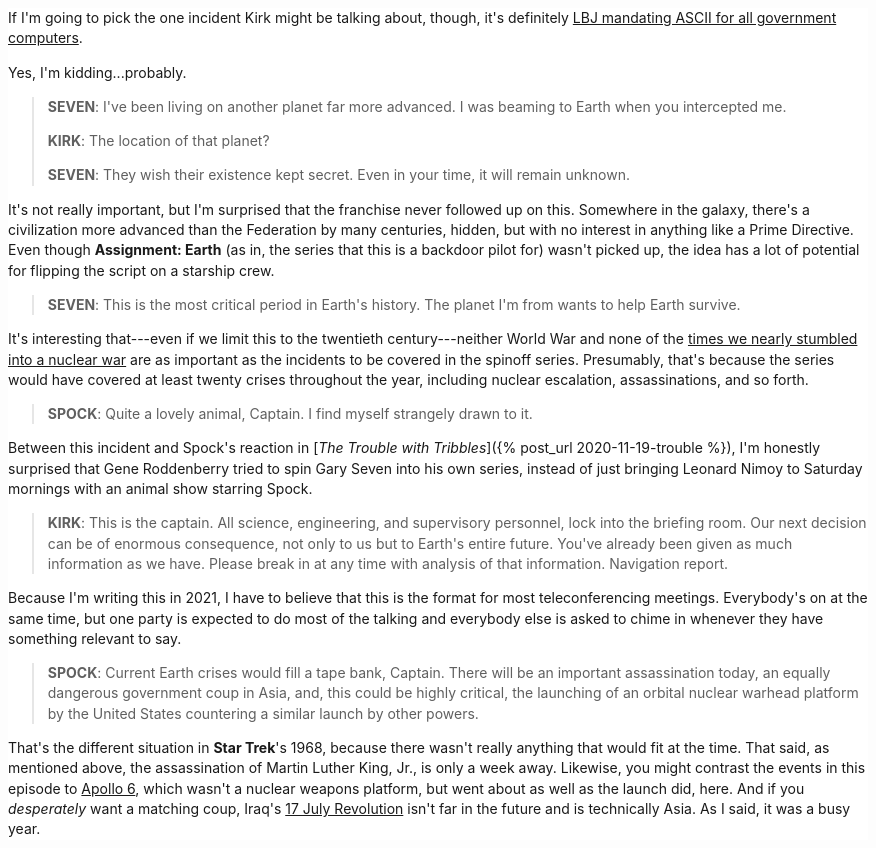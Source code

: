 If I'm going to pick the one incident Kirk might be talking about, though, it's definitely [LBJ mandating ASCII for all government computers](https://www.presidency.ucsb.edu/documents/memorandum-approving-the-adoption-the-federal-government-standard-code-for-information).

Yes, I'm kidding...probably.

 > **SEVEN**: I've been living on another planet far more advanced. I was beaming to Earth when you intercepted me.
 >
 > **KIRK**: The location of that planet?
 >
 > **SEVEN**: They wish their existence kept secret. Even in your time, it will remain unknown.

It's not really important, but I'm surprised that the franchise never followed up on this.  Somewhere in the galaxy, there's a civilization more advanced than the Federation by many centuries, hidden, but with no interest in anything like a Prime Directive.  Even though **Assignment:  Earth** (as in, the series that this is a backdoor pilot for) wasn't picked up, the idea has a lot of potential for flipping the script on a starship crew.

 > **SEVEN**: This is the most critical period in Earth's history. The planet I'm from wants to help Earth survive.

It's interesting that---even if we limit this to the twentieth century---neither World War and none of the [times we nearly stumbled into a nuclear war](https://en.wikipedia.org/wiki/List_of_nuclear_close_calls) are as important as the incidents to be covered in the spinoff series.  Presumably, that's because the series would have covered at least twenty crises throughout the year, including nuclear escalation, assassinations, and so forth.

 > **SPOCK**: Quite a lovely animal, Captain. I find myself strangely drawn to it.

Between this incident and Spock's reaction in [*The Trouble with Tribbles*]({% post_url 2020-11-19-trouble %}), I'm honestly surprised that Gene Roddenberry tried to spin Gary Seven into his own series, instead of just bringing Leonard Nimoy to Saturday mornings with an animal show starring Spock.

 > **KIRK**: This is the captain. All science, engineering, and supervisory personnel, lock into the briefing room. Our next decision can be of enormous consequence, not only to us but to Earth's entire future. You've already been given as much information as we have. Please break in at any time with analysis of that information. Navigation report.

Because I'm writing this in 2021, I have to believe that this is the format for most teleconferencing meetings.  Everybody's on at the same time, but one party is expected to do most of the talking and everybody else is asked to chime in whenever they have something relevant to say.

 > **SPOCK**: Current Earth crises would fill a tape bank, Captain. There will be an important assassination today, an equally dangerous government coup in Asia, and, this could be highly critical, the launching of an orbital nuclear warhead platform by the United States countering a similar launch by other powers.

That's the different situation in **Star Trek**'s 1968, because there wasn't really anything that would fit at the time.  That said, as mentioned above, the assassination of Martin Luther King, Jr., is only a week away.  Likewise, you might contrast the events in this episode to [Apollo 6](https://en.wikipedia.org/wiki/Apollo_6), which wasn't a nuclear weapons platform, but went about as well as the launch did, here.  And if you *desperately* want a matching coup, Iraq's [17 July Revolution](https://en.wikipedia.org/wiki/17_July_Revolution) isn't far in the future and is technically Asia.  As I said, it was a busy year.
